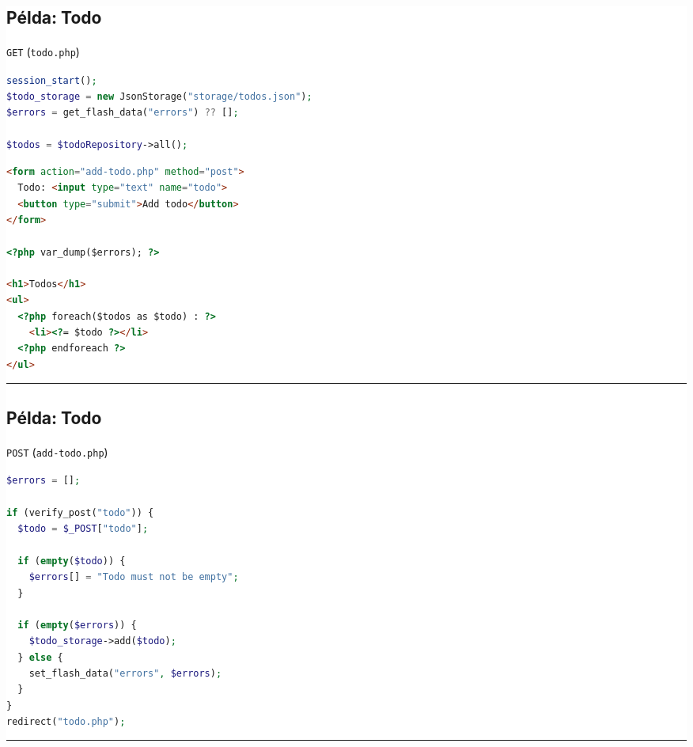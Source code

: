 ## Példa: Todo

`GET` (`todo.php`)

```php
session_start();
$todo_storage = new JsonStorage("storage/todos.json");
$errors = get_flash_data("errors") ?? [];

$todos = $todoRepository->all();
```
```html
<form action="add-todo.php" method="post">
  Todo: <input type="text" name="todo">
  <button type="submit">Add todo</button>
</form>

<?php var_dump($errors); ?>

<h1>Todos</h1>
<ul>
  <?php foreach($todos as $todo) : ?>
    <li><?= $todo ?></li>
  <?php endforeach ?>
</ul>
```

------

## Példa: Todo

`POST` (`add-todo.php`)

```php
$errors = [];

if (verify_post("todo")) {
  $todo = $_POST["todo"];

  if (empty($todo)) {
    $errors[] = "Todo must not be empty";
  }

  if (empty($errors)) {
    $todo_storage->add($todo);
  } else {
    set_flash_data("errors", $errors);
  }
}
redirect("todo.php");
```

------
